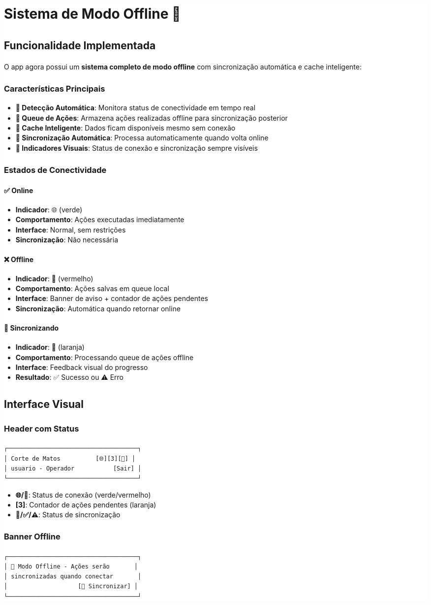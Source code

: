 # Sistema de Modo Offline 📴

## Funcionalidade Implementada

O app agora possui um **sistema completo de modo offline** com sincronização automática e cache inteligente:

### Características Principais

- **📡 Detecção Automática**: Monitora status de conectividade em tempo real
- **🔄 Queue de Ações**: Armazena ações realizadas offline para sincronização posterior
- **💾 Cache Inteligente**: Dados ficam disponíveis mesmo sem conexão
- **🔄 Sincronização Automática**: Processa automaticamente quando volta online
- **🎯 Indicadores Visuais**: Status de conexão e sincronização sempre visíveis

### Estados de Conectividade

#### ✅ **Online** 
- **Indicador**: 🌐 (verde)
- **Comportamento**: Ações executadas imediatamente
- **Interface**: Normal, sem restrições
- **Sincronização**: Não necessária

#### ❌ **Offline**
- **Indicador**: 📴 (vermelho) 
- **Comportamento**: Ações salvas em queue local
- **Interface**: Banner de aviso + contador de ações pendentes
- **Sincronização**: Automática quando retornar online

#### 🔄 **Sincronizando**
- **Indicador**: 🔄 (laranja)
- **Comportamento**: Processando queue de ações offline
- **Interface**: Feedback visual do progresso
- **Resultado**: ✅ Sucesso ou ⚠️ Erro

## Interface Visual

### Header com Status
```
┌─────────────────────────────────────┐
│ Corte de Matos          [🌐][3][🔄] │
│ usuario - Operador           [Sair] │
└─────────────────────────────────────┘
```
- **🌐/📴**: Status de conexão (verde/vermelho)
- **[3]**: Contador de ações pendentes (laranja)
- **🔄/✅/⚠️**: Status de sincronização

### Banner Offline
```
┌─────────────────────────────────────┐
│ 📴 Modo Offline - Ações serão       │
│ sincronizadas quando conectar       │
│                    [🔄 Sincronizar] │
└─────────────────────────────────────┘
```
